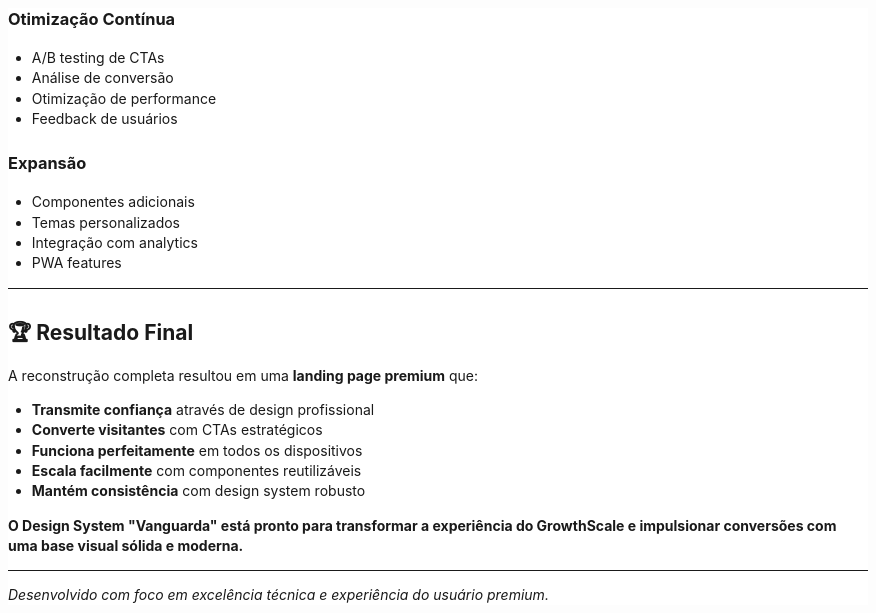 ### **Otimização Contínua**
- A/B testing de CTAs
- Análise de conversão
- Otimização de performance
- Feedback de usuários

### **Expansão**
- Componentes adicionais
- Temas personalizados
- Integração com analytics
- PWA features

---

## 🏆 Resultado Final

A reconstrução completa resultou em uma **landing page premium** que:

- **Transmite confiança** através de design profissional
- **Converte visitantes** com CTAs estratégicos
- **Funciona perfeitamente** em todos os dispositivos
- **Escala facilmente** com componentes reutilizáveis
- **Mantém consistência** com design system robusto

**O Design System "Vanguarda" está pronto para transformar a experiência do GrowthScale e impulsionar conversões com uma base visual sólida e moderna.**

---

*Desenvolvido com foco em excelência técnica e experiência do usuário premium.*

